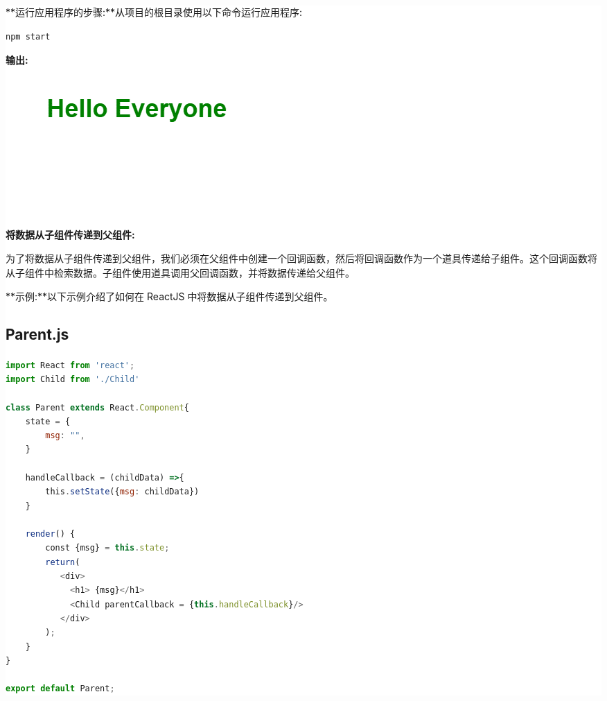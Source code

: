 **运行应用程序的步骤:**从项目的根目录使用以下命令运行应用程序:

```jsx
npm start
```

**输出:**

![](img/6ee446c53b369cd1fd2a9db6b8d46d73.png)

**将数据从子组件传递到父组件:**

为了将数据从子组件传递到父组件，我们必须在父组件中创建一个回调函数，然后将回调函数作为一个道具传递给子组件。这个回调函数将从子组件中检索数据。子组件使用道具调用父回调函数，并将数据传递给父组件。

**示例:**以下示例介绍了如何在 ReactJS 中将数据从子组件传递到父组件。

## Parent.js

```jsx
import React from 'react';
import Child from './Child'

class Parent extends React.Component{    
    state = {
        msg: "",
    }

    handleCallback = (childData) =>{
        this.setState({msg: childData})
    }

    render() {
        const {msg} = this.state;
        return(
           <div>
             <h1> {msg}</h1>
             <Child parentCallback = {this.handleCallback}/>    
           </div>
        );
    }
}

export default Parent;
```
